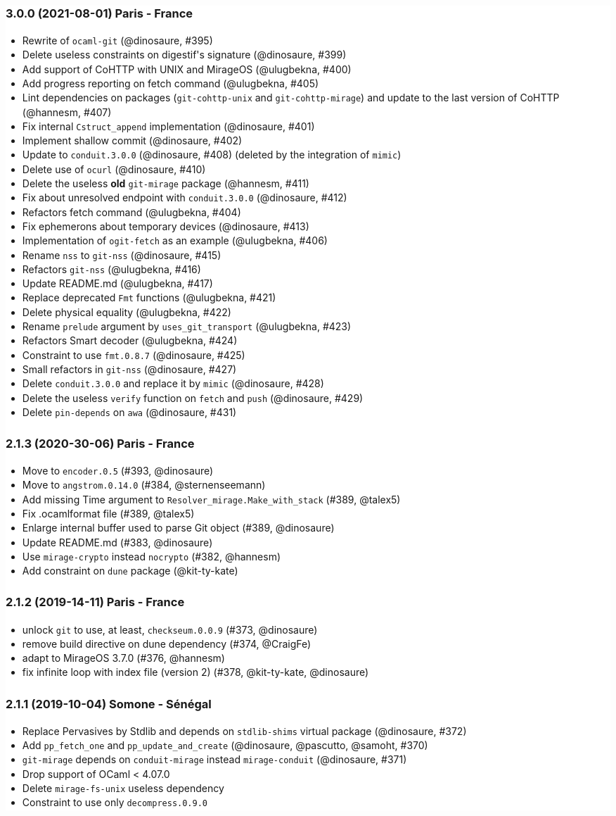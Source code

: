 ### 3.0.0 (2021-08-01) Paris - France

- Rewrite of `ocaml-git` (@dinosaure, #395)
- Delete useless constraints on digestif's signature (@dinosaure, #399)
- Add support of CoHTTP with UNIX and MirageOS (@ulugbekna, #400)
- Add progress reporting on fetch command (@ulugbekna, #405)
- Lint dependencies on packages (`git-cohttp-unix` and `git-cohttp-mirage`)
  and update to the last version of CoHTTP (@hannesm, #407)
- Fix internal `Cstruct_append` implementation (@dinosaure, #401)
- Implement shallow commit (@dinosaure, #402)
- Update to `conduit.3.0.0` (@dinosaure, #408) (deleted by the integration of `mimic`)
- Delete use of `ocurl` (@dinosaure, #410)
- Delete the useless **old** `git-mirage` package (@hannesm, #411)
- Fix about unresolved endpoint with `conduit.3.0.0` (@dinosaure, #412)
- Refactors fetch command (@ulugbekna, #404)
- Fix ephemerons about temporary devices (@dinosaure, #413)
- Implementation of `ogit-fetch` as an example (@ulugbekna, #406)
- Rename `nss` to `git-nss` (@dinosaure, #415)
- Refactors `git-nss` (@ulugbekna, #416)
- Update README.md (@ulugbekna, #417)
- Replace deprecated `Fmt` functions (@ulugbekna, #421)
- Delete physical equality (@ulugbekna, #422)
- Rename `prelude` argument by `uses_git_transport` (@ulugbekna, #423)
- Refactors Smart decoder (@ulugbekna, #424)
- Constraint to use `fmt.0.8.7` (@dinosaure, #425)
- Small refactors in `git-nss` (@dinosaure, #427)
- Delete `conduit.3.0.0` and replace it by `mimic` (@dinosaure, #428)
- Delete the useless `verify` function on `fetch` and `push` (@dinosaure, #429)
- Delete `pin-depends` on `awa` (@dinosaure, #431)

### 2.1.3 (2020-30-06) Paris - France

- Move to `encoder.0.5` (#393, @dinosaure)
- Move to `angstrom.0.14.0` (#384, @sternenseemann)
- Add missing Time argument to `Resolver_mirage.Make_with_stack` (#389, @talex5)
- Fix .ocamlformat file (#389, @talex5)
- Enlarge internal buffer used to parse Git object (#389, @dinosaure)
- Update README.md (#383, @dinosaure)
- Use `mirage-crypto` instead `nocrypto` (#382, @hannesm)
- Add constraint on `dune` package (@kit-ty-kate)

### 2.1.2 (2019-14-11) Paris - France

- unlock `git` to use, at least, `checkseum.0.0.9` (#373, @dinosaure)
- remove build directive on dune dependency (#374, @CraigFe)
- adapt to MirageOS 3.7.0 (#376, @hannesm)
- fix infinite loop with index file (version 2) (#378, @kit-ty-kate, @dinosaure)

### 2.1.1 (2019-10-04) Somone - Sénégal

- Replace Pervasives by Stdlib and depends on `stdlib-shims` virtual package (@dinosaure, #372)
- Add `pp_fetch_one` and `pp_update_and_create` (@dinosaure, @pascutto, @samoht, #370)
- `git-mirage` depends on `conduit-mirage` instead `mirage-conduit` (@dinosaure, #371)
- Drop support of OCaml < 4.07.0
- Delete `mirage-fs-unix` useless dependency
- Constraint to use only `decompress.0.9.0`
